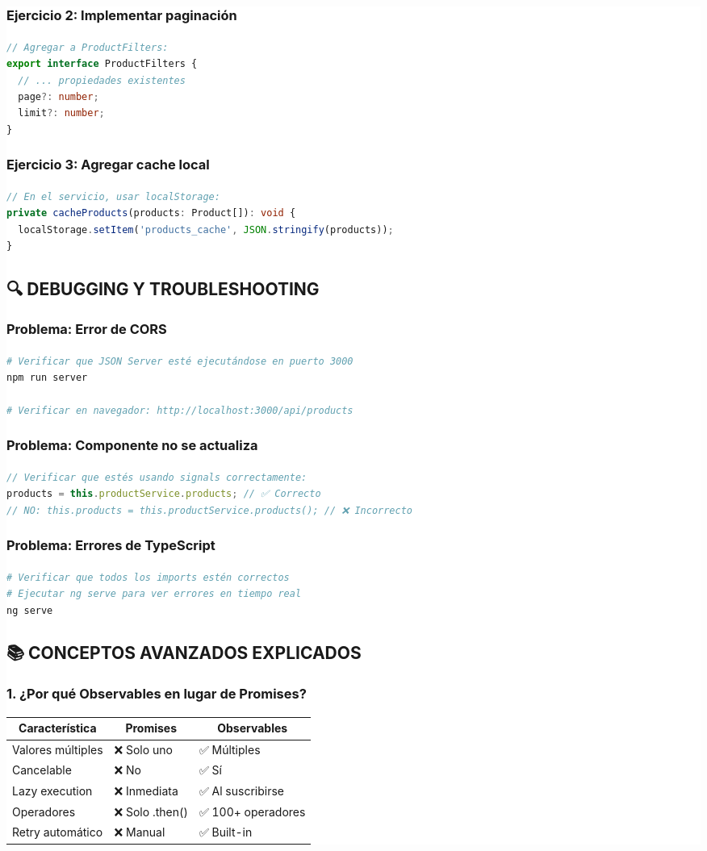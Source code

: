 ### Ejercicio 2: Implementar paginación
```typescript
// Agregar a ProductFilters:
export interface ProductFilters {
  // ... propiedades existentes
  page?: number;
  limit?: number;
}
```

### Ejercicio 3: Agregar cache local
```typescript
// En el servicio, usar localStorage:
private cacheProducts(products: Product[]): void {
  localStorage.setItem('products_cache', JSON.stringify(products));
}
```

## 🔍 DEBUGGING Y TROUBLESHOOTING

### Problema: Error de CORS
```bash
# Verificar que JSON Server esté ejecutándose en puerto 3000
npm run server

# Verificar en navegador: http://localhost:3000/api/products
```

### Problema: Componente no se actualiza
```typescript
// Verificar que estés usando signals correctamente:
products = this.productService.products; // ✅ Correcto
// NO: this.products = this.productService.products(); // ❌ Incorrecto
```

### Problema: Errores de TypeScript
```bash
# Verificar que todos los imports estén correctos
# Ejecutar ng serve para ver errores en tiempo real
ng serve
```

## 📚 CONCEPTOS AVANZADOS EXPLICADOS

### 1. **¿Por qué Observables en lugar de Promises?**

| Característica | Promises | Observables |
|---------------|----------|-------------|
| Valores múltiples | ❌ Solo uno | ✅ Múltiples |
| Cancelable | ❌ No | ✅ Sí |
| Lazy execution | ❌ Inmediata | ✅ Al suscribirse |
| Operadores | ❌ Solo .then() | ✅ 100+ operadores |
| Retry automático | ❌ Manual | ✅ Built-in |
